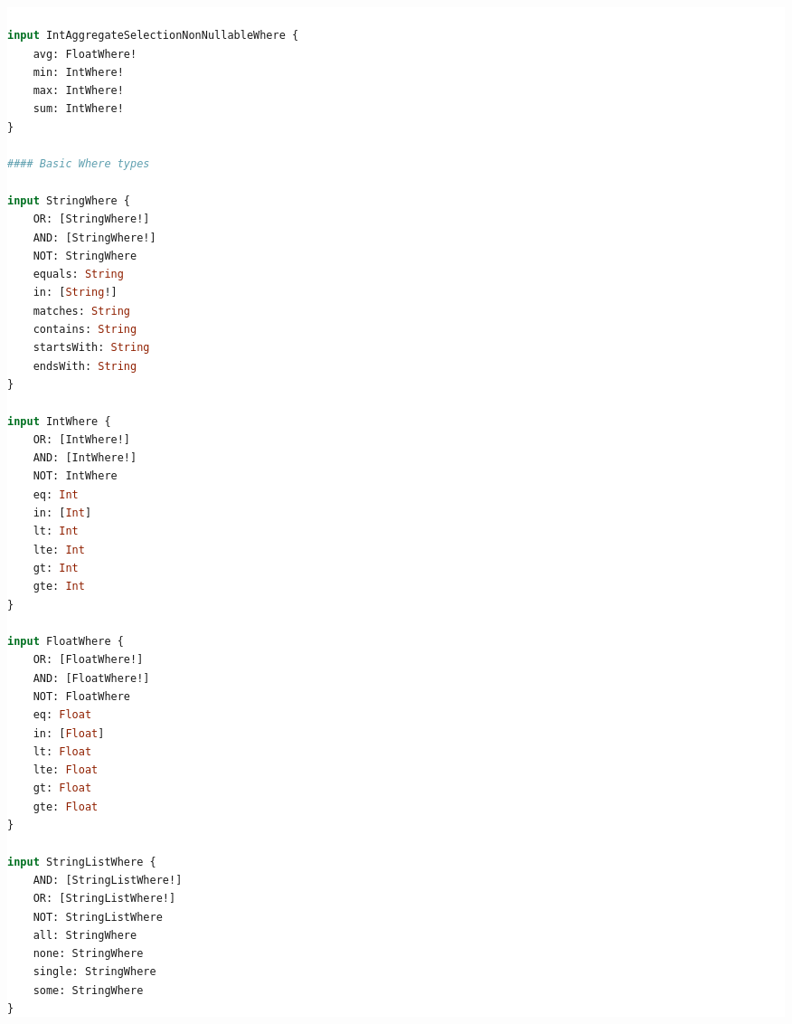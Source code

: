 ```graphql

input IntAggregateSelectionNonNullableWhere {
    avg: FloatWhere!
    min: IntWhere!
    max: IntWhere!
    sum: IntWhere!
}

#### Basic Where types

input StringWhere {
    OR: [StringWhere!]
    AND: [StringWhere!]
    NOT: StringWhere
    equals: String
    in: [String!]
    matches: String
    contains: String
    startsWith: String
    endsWith: String
}

input IntWhere {
    OR: [IntWhere!]
    AND: [IntWhere!]
    NOT: IntWhere
    eq: Int
    in: [Int]
    lt: Int
    lte: Int
    gt: Int
    gte: Int
}

input FloatWhere {
    OR: [FloatWhere!]
    AND: [FloatWhere!]
    NOT: FloatWhere
    eq: Float
    in: [Float]
    lt: Float
    lte: Float
    gt: Float
    gte: Float
}

input StringListWhere {
    AND: [StringListWhere!]
    OR: [StringListWhere!]
    NOT: StringListWhere
    all: StringWhere
    none: StringWhere
    single: StringWhere
    some: StringWhere
}
```
